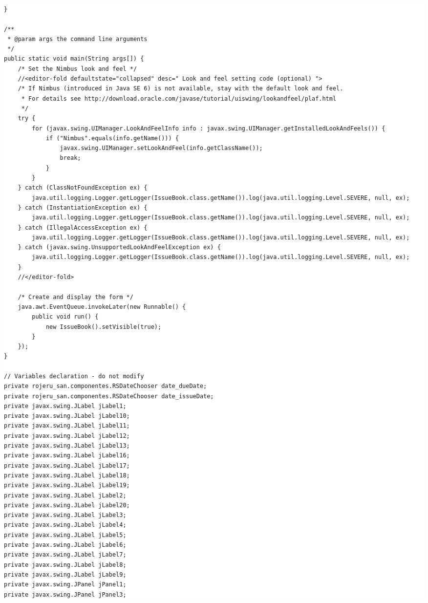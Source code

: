     }                                                       

    /**
     * @param args the command line arguments
     */
    public static void main(String args[]) {
        /* Set the Nimbus look and feel */
        //<editor-fold defaultstate="collapsed" desc=" Look and feel setting code (optional) ">
        /* If Nimbus (introduced in Java SE 6) is not available, stay with the default look and feel.
         * For details see http://download.oracle.com/javase/tutorial/uiswing/lookandfeel/plaf.html 
         */
        try {
            for (javax.swing.UIManager.LookAndFeelInfo info : javax.swing.UIManager.getInstalledLookAndFeels()) {
                if ("Nimbus".equals(info.getName())) {
                    javax.swing.UIManager.setLookAndFeel(info.getClassName());
                    break;
                }
            }
        } catch (ClassNotFoundException ex) {
            java.util.logging.Logger.getLogger(IssueBook.class.getName()).log(java.util.logging.Level.SEVERE, null, ex);
        } catch (InstantiationException ex) {
            java.util.logging.Logger.getLogger(IssueBook.class.getName()).log(java.util.logging.Level.SEVERE, null, ex);
        } catch (IllegalAccessException ex) {
            java.util.logging.Logger.getLogger(IssueBook.class.getName()).log(java.util.logging.Level.SEVERE, null, ex);
        } catch (javax.swing.UnsupportedLookAndFeelException ex) {
            java.util.logging.Logger.getLogger(IssueBook.class.getName()).log(java.util.logging.Level.SEVERE, null, ex);
        }
        //</editor-fold>

        /* Create and display the form */
        java.awt.EventQueue.invokeLater(new Runnable() {
            public void run() {
                new IssueBook().setVisible(true);
            }
        });
    }

    // Variables declaration - do not modify                     
    private rojeru_san.componentes.RSDateChooser date_dueDate;
    private rojeru_san.componentes.RSDateChooser date_issueDate;
    private javax.swing.JLabel jLabel1;
    private javax.swing.JLabel jLabel10;
    private javax.swing.JLabel jLabel11;
    private javax.swing.JLabel jLabel12;
    private javax.swing.JLabel jLabel13;
    private javax.swing.JLabel jLabel16;
    private javax.swing.JLabel jLabel17;
    private javax.swing.JLabel jLabel18;
    private javax.swing.JLabel jLabel19;
    private javax.swing.JLabel jLabel2;
    private javax.swing.JLabel jLabel20;
    private javax.swing.JLabel jLabel3;
    private javax.swing.JLabel jLabel4;
    private javax.swing.JLabel jLabel5;
    private javax.swing.JLabel jLabel6;
    private javax.swing.JLabel jLabel7;
    private javax.swing.JLabel jLabel8;
    private javax.swing.JLabel jLabel9;
    private javax.swing.JPanel jPanel1;
    private javax.swing.JPanel jPanel3;